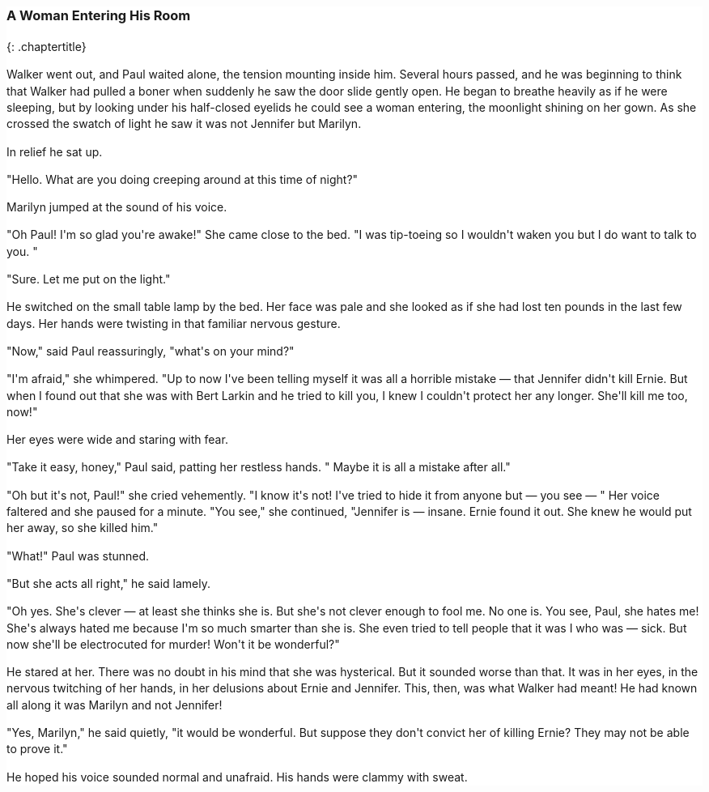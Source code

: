### A Woman Entering His Room
{: .chaptertitle}

Walker went out, and Paul waited alone, the tension mounting inside him. Several hours passed, and he was beginning to think that Walker had pulled a boner when suddenly he saw the door slide gently open. He began to breathe heavily as if he were sleeping, but by looking under his half-closed eyelids he could see a woman entering, the moonlight shining on her gown. As she crossed the swatch of light he saw it was not Jennifer but Marilyn.

In relief he sat up.

&quot;Hello. What are you doing creeping around at this time of night?&quot;

Marilyn jumped at the sound of his voice.

&quot;Oh Paul! I&#39;m so glad you&#39;re awake!&quot; She came close to the bed. &quot;I was tip-toeing so I wouldn&#39;t waken you but I do want to talk to you. &quot;

&quot;Sure. Let me put on the light.&quot;

He switched on the small table lamp by the bed. Her face was pale and she looked as if she had lost ten pounds in the last few days. Her hands were twisting in that familiar nervous gesture.

&quot;Now,&quot; said Paul reassuringly, &quot;what&#39;s on your mind?&quot;

&quot;I&#39;m afraid,&quot; she whimpered. &quot;Up to now I&#39;ve been telling myself it was all a horrible mistake — that Jennifer didn&#39;t kill Ernie. But when I found out that she was with Bert Larkin and he tried to kill you, I knew I couldn&#39;t protect her any longer. She&#39;ll kill me too, now!&quot;

Her eyes were wide and staring with fear.

&quot;Take it easy, honey,&quot; Paul said, patting her restless hands. &quot; Maybe it is all a mistake after all.&quot;

&quot;Oh but it&#39;s not, Paul!&quot; she cried vehemently. &quot;I know it&#39;s not! I&#39;ve tried to hide it from anyone but — you see — &quot; Her voice faltered and she paused for a minute. &quot;You see,&quot; she continued, &quot;Jennifer is — insane. Ernie found it out. She knew he would put her away, so she killed him.&quot;

&quot;What!&quot; Paul was stunned.

&quot;But she acts all right,&quot; he said lamely.

&quot;Oh yes. She&#39;s clever — at least she thinks she is. But she&#39;s not clever enough to fool me. No one is. You see, Paul, she hates me! She&#39;s always hated me because I&#39;m so much smarter than she is. She even tried to tell people that it was I who was — sick. But now she&#39;ll be electrocuted for murder! Won&#39;t it be wonderful?&quot;

He stared at her. There was no doubt in his mind that she was hysterical. But it sounded worse than that. It was in her eyes, in the nervous twitching of her hands, in her delusions about Ernie and Jennifer. This, then, was what Walker had meant! He had known all along it was Marilyn and not Jennifer!

&quot;Yes, Marilyn,&quot; he said quietly, &quot;it would be wonderful. But suppose they don&#39;t convict her of killing Ernie? They may not be able to prove it.&quot;

He hoped his voice sounded normal and unafraid. His hands were clammy with sweat.
